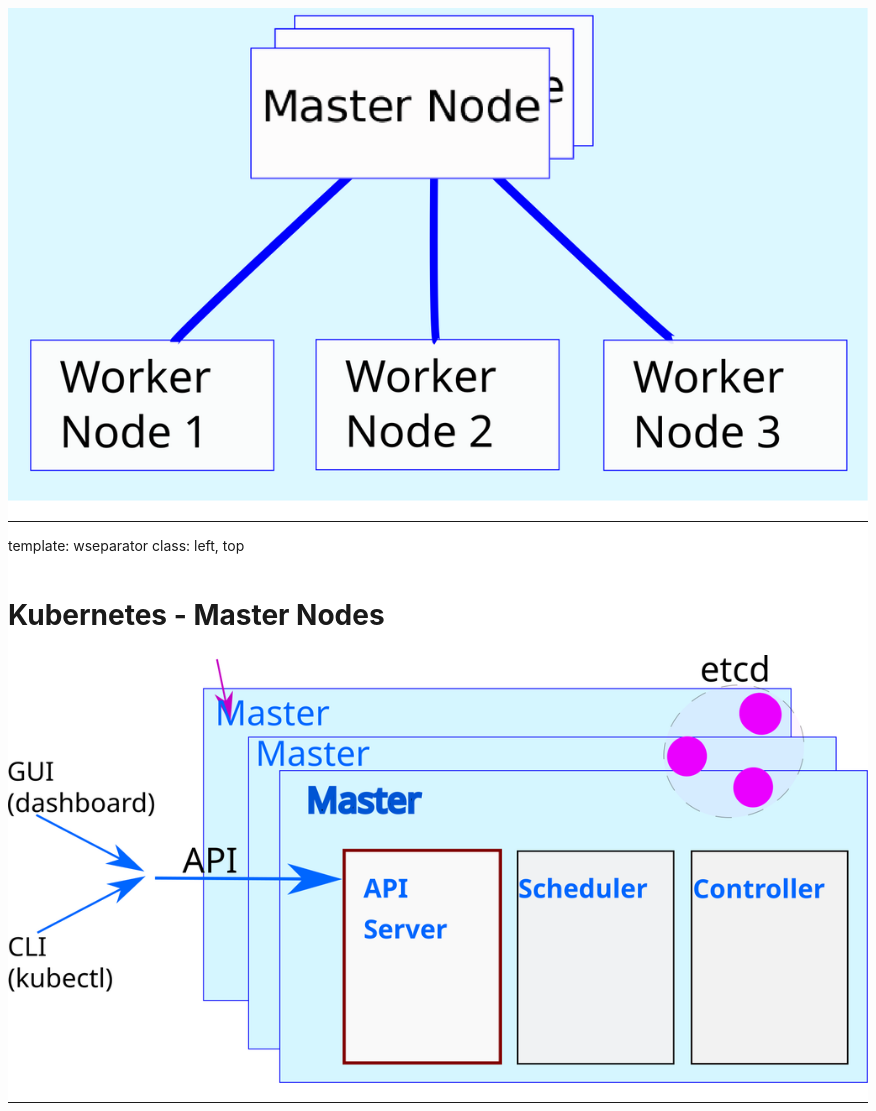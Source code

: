 ![](images/DEMO_KubeNodes_Nm_3w.svg)

---
template: wseparator
class: left, top

# Kubernetes - Master Nodes

![](images/KubernetesArchi_MasterNodes.svg)

---